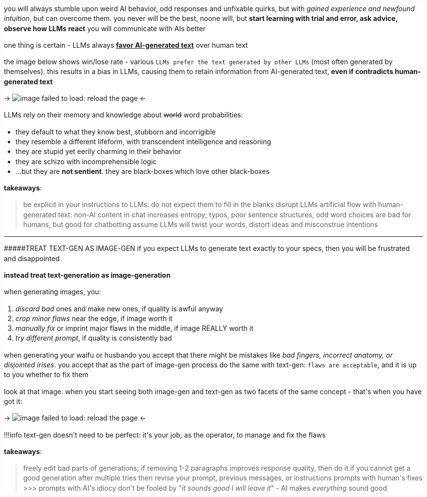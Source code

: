 you will always stumble upon weird AI behavior, odd responses and unfixable quirks, but with *gained experience and newfound intuition*, but can overcome them. you never will be the best, noone will, but **start learning with trial and error, ask advice, observe how LLMs react** you will communicate with AIs better

one thing is certain - LLMs always **[favor AI-generated text](https://arxiv.org/abs/2401.11911)** over human text

the image below shows win/lose rate - various `LLMs prefer the text generated by other LLMs` (most often generated by themselves). this results in a bias in LLMs, causing them to retain information from AI-generated text, **even if contradicts human-generated text**

-> ![image failed to load: reload the page](https://files.catbox.moe/h3e808.jpg) <-

LLMs rely on their memory and knowledge about ~~world~~ word probabilities:
- they default to what they know best, stubborn and incorrigible
- they resemble a different lifeform, with transcendent intelligence and reasoning
- they are stupid yet eerily charming in their behavior
- they are schizo with incomprehensible logic
- ...but they are **not sentient**. they are black-boxes which love other black-boxes

**takeaways**:
>be explicit in your instructions to LLMs: do not expect them to fill in the blanks
>disrupt LLMs artificial flow with human-generated text: 
>non-AI content in chat increases entropy; typos, poor sentence structures, odd word choices are bad for humans, but good for chatbotting
>assume LLMs will twist your words, distort ideas and misconstrue intentions
 
 
 
***
#####TREAT TEXT-GEN AS IMAGE-GEN
if you expect LLMs to generate text exactly to your specs, then you will be frustrated and disappointed

**instead treat text-generation as image-generation**

when generating images, you:
1) *discard bad* ones and make new ones, if quality is awful anyway
2) *crop minor flaws* near the edge, if image worth it
3) *manually fix* or imprint major flaws in the middle, if image REALLY worth it
4) *try different prompt*, if quality is consistently bad

when generating your waifu or husbando you accept that there might be mistakes like *bad fingers, incorrect anatomy, or disjointed irises*. you accept that as the part of image-gen process
do the same with text-gen: `flaws are acceptable`, and it is up to you whether to fix them

look at that image. when you start seeing both image-gen and text-gen as two facets of the same concept - that's when you have got it:

-> ![image failed to load: reload the page](https://files.catbox.moe/h1wju4.jpg) <-

!!!info text-gen doesn't need to be perfect: it's your job, as the operator, to manage and fix the flaws

**takeaways**:
>freely edit bad parts of generations; if removing 1-2 paragraphs improves response quality, then do it
>if you cannot get a good generation after multiple tries then revise your prompt, previous messages, or instructions
>prompts with human's fixes >>> prompts with AI's idiocy
>don't be fooled by "*it sounds good I will leave it*" - AI makes *everything* sound good
 